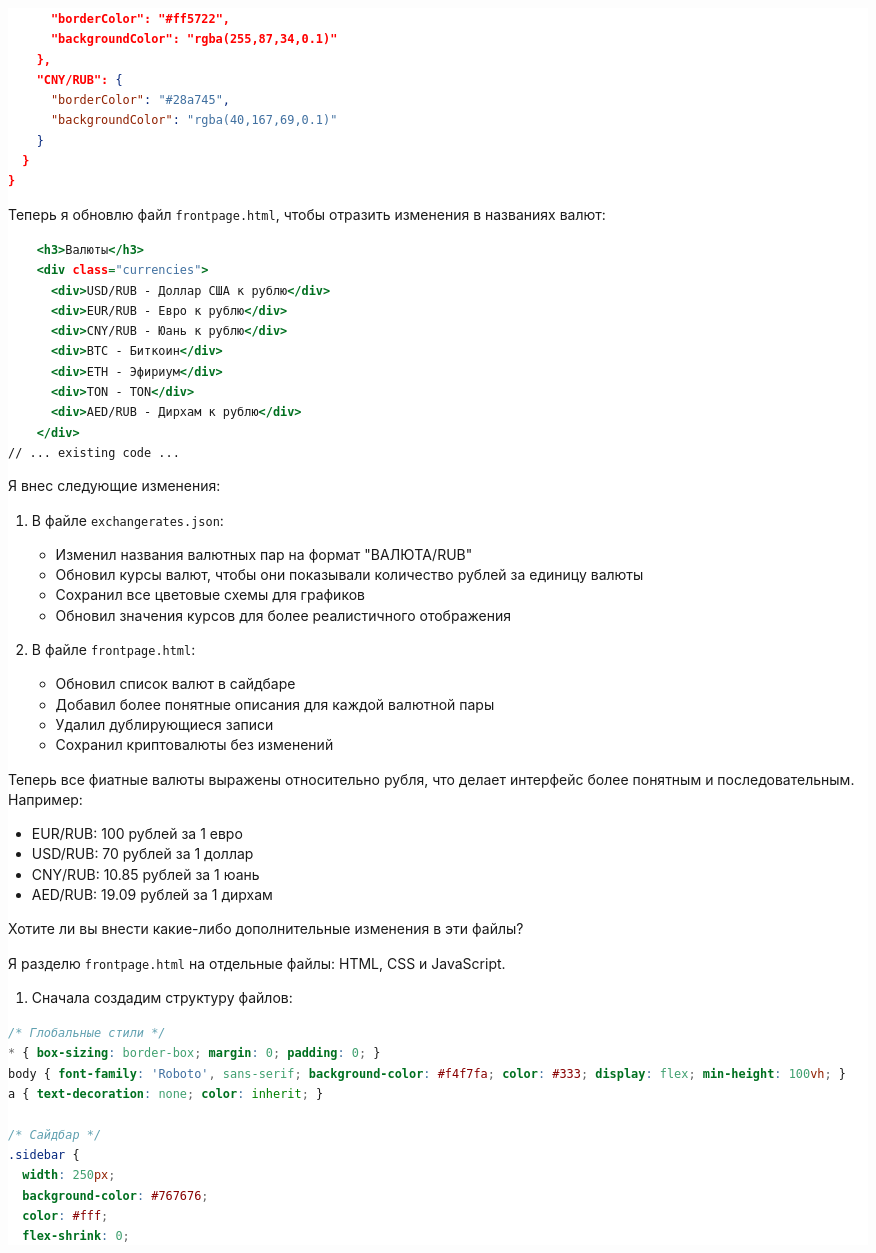 ```json:front_page_experiments/exchangerates.json
      "borderColor": "#ff5722",
      "backgroundColor": "rgba(255,87,34,0.1)"
    },
    "CNY/RUB": {
      "borderColor": "#28a745",
      "backgroundColor": "rgba(40,167,69,0.1)"
    }
  }
}
```
Теперь я обновлю файл `frontpage.html`, чтобы отразить изменения в названиях валют:


```html:front_page_experiments/frontpage.html
    <h3>Валюты</h3>
    <div class="currencies">
      <div>USD/RUB - Доллар США к рублю</div>
      <div>EUR/RUB - Евро к рублю</div>
      <div>CNY/RUB - Юань к рублю</div>
      <div>BTC - Биткоин</div>
      <div>ETH - Эфириум</div>
      <div>TON - TON</div>
      <div>AED/RUB - Дирхам к рублю</div>
    </div>
// ... existing code ...
```
Я внес следующие изменения:

1. В файле `exchangerates.json`:
   - Изменил названия валютных пар на формат "ВАЛЮТА/RUB"
   - Обновил курсы валют, чтобы они показывали количество рублей за единицу валюты
   - Сохранил все цветовые схемы для графиков
   - Обновил значения курсов для более реалистичного отображения

2. В файле `frontpage.html`:
   - Обновил список валют в сайдбаре
   - Добавил более понятные описания для каждой валютной пары
   - Удалил дублирующиеся записи
   - Сохранил криптовалюты без изменений

Теперь все фиатные валюты выражены относительно рубля, что делает интерфейс более понятным и последовательным. Например:
- EUR/RUB: 100 рублей за 1 евро
- USD/RUB: 70 рублей за 1 доллар
- CNY/RUB: 10.85 рублей за 1 юань
- AED/RUB: 19.09 рублей за 1 дирхам

Хотите ли вы внести какие-либо дополнительные изменения в эти файлы?



Я разделю `frontpage.html` на отдельные файлы: HTML, CSS и JavaScript.

1. Сначала создадим структуру файлов:

```css:ai_experiments/styles.css
/* Глобальные стили */
* { box-sizing: border-box; margin: 0; padding: 0; }
body { font-family: 'Roboto', sans-serif; background-color: #f4f7fa; color: #333; display: flex; min-height: 100vh; }
a { text-decoration: none; color: inherit; }

/* Сайдбар */
.sidebar {
  width: 250px;
  background-color: #767676;
  color: #fff;
  flex-shrink: 0;
```